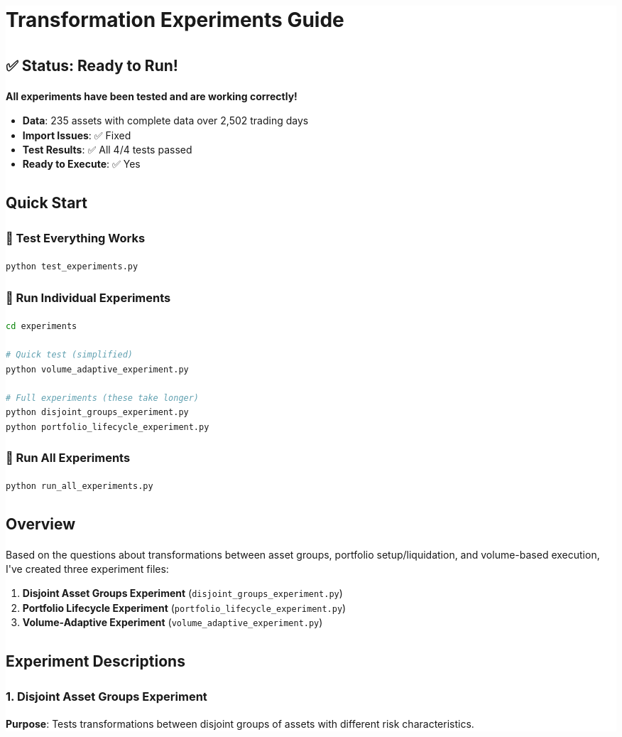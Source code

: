 # Transformation Experiments Guide

## ✅ Status: Ready to Run!

**All experiments have been tested and are working correctly!**

- **Data**: 235 assets with complete data over 2,502 trading days
- **Import Issues**: ✅ Fixed
- **Test Results**: ✅ All 4/4 tests passed
- **Ready to Execute**: ✅ Yes

## Quick Start

### 🧪 Test Everything Works
```bash
python test_experiments.py
```

### 🚀 Run Individual Experiments  
```bash
cd experiments

# Quick test (simplified)
python volume_adaptive_experiment.py

# Full experiments (these take longer)
python disjoint_groups_experiment.py
python portfolio_lifecycle_experiment.py
```

### 🎯 Run All Experiments
```bash
python run_all_experiments.py
```

## Overview

Based on the questions about transformations between asset groups, portfolio setup/liquidation, and volume-based execution, I've created three experiment files:

1. **Disjoint Asset Groups Experiment** (`disjoint_groups_experiment.py`)
2. **Portfolio Lifecycle Experiment** (`portfolio_lifecycle_experiment.py`) 
3. **Volume-Adaptive Experiment** (`volume_adaptive_experiment.py`)

## Experiment Descriptions

### 1. Disjoint Asset Groups Experiment

**Purpose**: Tests transformations between disjoint groups of assets with different risk characteristics.
